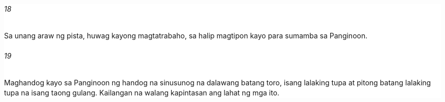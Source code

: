 



















###### 18 










Sa unang araw ng pista, huwag kayong magtatrabaho, sa halip magtipon kayo para sumamba sa Panginoon. 





















###### 19 










Maghandog kayo sa Panginoon ng handog na sinusunog na dalawang batang toro, isang lalaking tupa at pitong batang lalaking tupa na isang taong gulang. Kailangan na walang kapintasan ang lahat ng mga ito. 

















